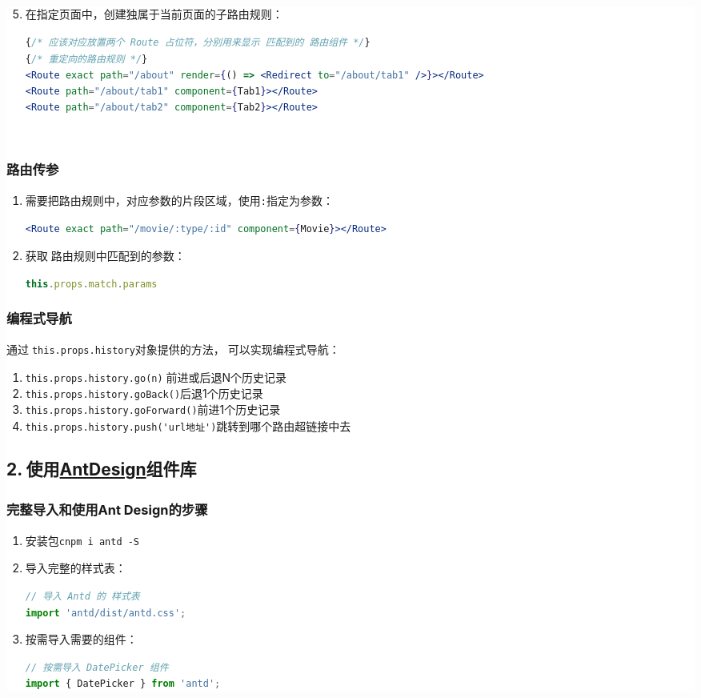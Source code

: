 5. 在指定页面中，创建独属于当前页面的子路由规则：

   ```jsx
   {/* 应该对应放置两个 Route 占位符，分别用来显示 匹配到的 路由组件 */}
   {/* 重定向的路由规则 */}
   <Route exact path="/about" render={() => <Redirect to="/about/tab1" />}></Route>
   <Route path="/about/tab1" component={Tab1}></Route>
   <Route path="/about/tab2" component={Tab2}></Route>
   ```

   ​

### 路由传参

1. 需要把路由规则中，对应参数的片段区域，使用`:`指定为参数：

   ```jsx
   <Route exact path="/movie/:type/:id" component={Movie}></Route>
   ```

2. 获取 路由规则中匹配到的参数：

   ```js
   this.props.match.params
   ```



### 编程式导航

通过 `this.props.history`对象提供的方法， 可以实现编程式导航：

1. `this.props.history.go(n)` 前进或后退N个历史记录
2. `this.props.history.goBack()`后退1个历史记录
3. `this.props.history.goForward()`前进1个历史记录
4. `this.props.history.push('url地址')`跳转到哪个路由超链接中去





## 2. 使用[AntDesign](https://ant.design/index-cn)组件库

### 完整导入和使用Ant Design的步骤

1. 安装包`cnpm i antd -S`

2. 导入完整的样式表：

   ```js
   // 导入 Antd 的 样式表
   import 'antd/dist/antd.css';
   ```

3. 按需导入需要的组件：

   ```js
   // 按需导入 DatePicker 组件
   import { DatePicker } from 'antd';
   ```
